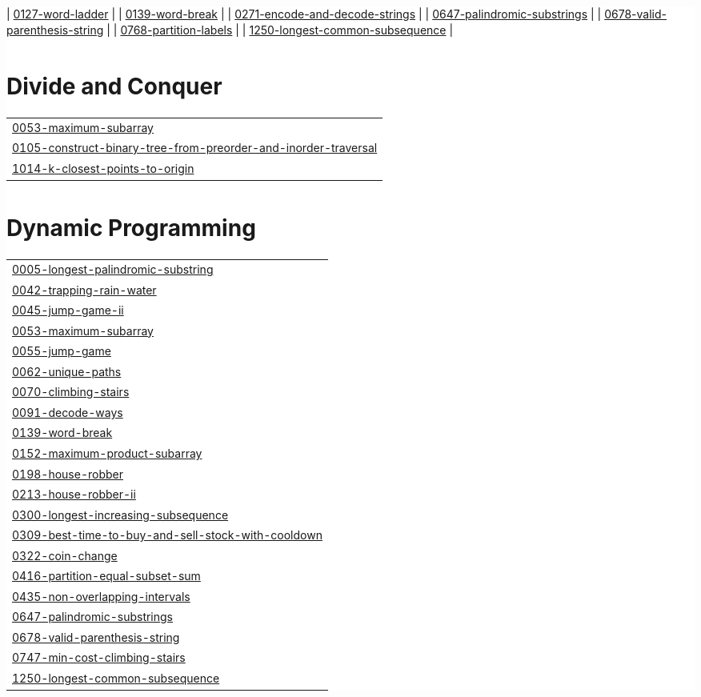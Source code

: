 | [0127-word-ladder](https://github.com/Priyal03/FunTimes/tree/master/0127-word-ladder) |
| [0139-word-break](https://github.com/Priyal03/FunTimes/tree/master/0139-word-break) |
| [0271-encode-and-decode-strings](https://github.com/Priyal03/FunTimes/tree/master/0271-encode-and-decode-strings) |
| [0647-palindromic-substrings](https://github.com/Priyal03/FunTimes/tree/master/0647-palindromic-substrings) |
| [0678-valid-parenthesis-string](https://github.com/Priyal03/FunTimes/tree/master/0678-valid-parenthesis-string) |
| [0768-partition-labels](https://github.com/Priyal03/FunTimes/tree/master/0768-partition-labels) |
| [1250-longest-common-subsequence](https://github.com/Priyal03/FunTimes/tree/master/1250-longest-common-subsequence) |
# Divide and Conquer
|  |
| ------- |
| [0053-maximum-subarray](https://github.com/Priyal03/FunTimes/tree/master/0053-maximum-subarray) |
| [0105-construct-binary-tree-from-preorder-and-inorder-traversal](https://github.com/Priyal03/FunTimes/tree/master/0105-construct-binary-tree-from-preorder-and-inorder-traversal) |
| [1014-k-closest-points-to-origin](https://github.com/Priyal03/FunTimes/tree/master/1014-k-closest-points-to-origin) |
# Dynamic Programming
|  |
| ------- |
| [0005-longest-palindromic-substring](https://github.com/Priyal03/FunTimes/tree/master/0005-longest-palindromic-substring) |
| [0042-trapping-rain-water](https://github.com/Priyal03/FunTimes/tree/master/0042-trapping-rain-water) |
| [0045-jump-game-ii](https://github.com/Priyal03/FunTimes/tree/master/0045-jump-game-ii) |
| [0053-maximum-subarray](https://github.com/Priyal03/FunTimes/tree/master/0053-maximum-subarray) |
| [0055-jump-game](https://github.com/Priyal03/FunTimes/tree/master/0055-jump-game) |
| [0062-unique-paths](https://github.com/Priyal03/FunTimes/tree/master/0062-unique-paths) |
| [0070-climbing-stairs](https://github.com/Priyal03/FunTimes/tree/master/0070-climbing-stairs) |
| [0091-decode-ways](https://github.com/Priyal03/FunTimes/tree/master/0091-decode-ways) |
| [0139-word-break](https://github.com/Priyal03/FunTimes/tree/master/0139-word-break) |
| [0152-maximum-product-subarray](https://github.com/Priyal03/FunTimes/tree/master/0152-maximum-product-subarray) |
| [0198-house-robber](https://github.com/Priyal03/FunTimes/tree/master/0198-house-robber) |
| [0213-house-robber-ii](https://github.com/Priyal03/FunTimes/tree/master/0213-house-robber-ii) |
| [0300-longest-increasing-subsequence](https://github.com/Priyal03/FunTimes/tree/master/0300-longest-increasing-subsequence) |
| [0309-best-time-to-buy-and-sell-stock-with-cooldown](https://github.com/Priyal03/FunTimes/tree/master/0309-best-time-to-buy-and-sell-stock-with-cooldown) |
| [0322-coin-change](https://github.com/Priyal03/FunTimes/tree/master/0322-coin-change) |
| [0416-partition-equal-subset-sum](https://github.com/Priyal03/FunTimes/tree/master/0416-partition-equal-subset-sum) |
| [0435-non-overlapping-intervals](https://github.com/Priyal03/FunTimes/tree/master/0435-non-overlapping-intervals) |
| [0647-palindromic-substrings](https://github.com/Priyal03/FunTimes/tree/master/0647-palindromic-substrings) |
| [0678-valid-parenthesis-string](https://github.com/Priyal03/FunTimes/tree/master/0678-valid-parenthesis-string) |
| [0747-min-cost-climbing-stairs](https://github.com/Priyal03/FunTimes/tree/master/0747-min-cost-climbing-stairs) |
| [1250-longest-common-subsequence](https://github.com/Priyal03/FunTimes/tree/master/1250-longest-common-subsequence) |